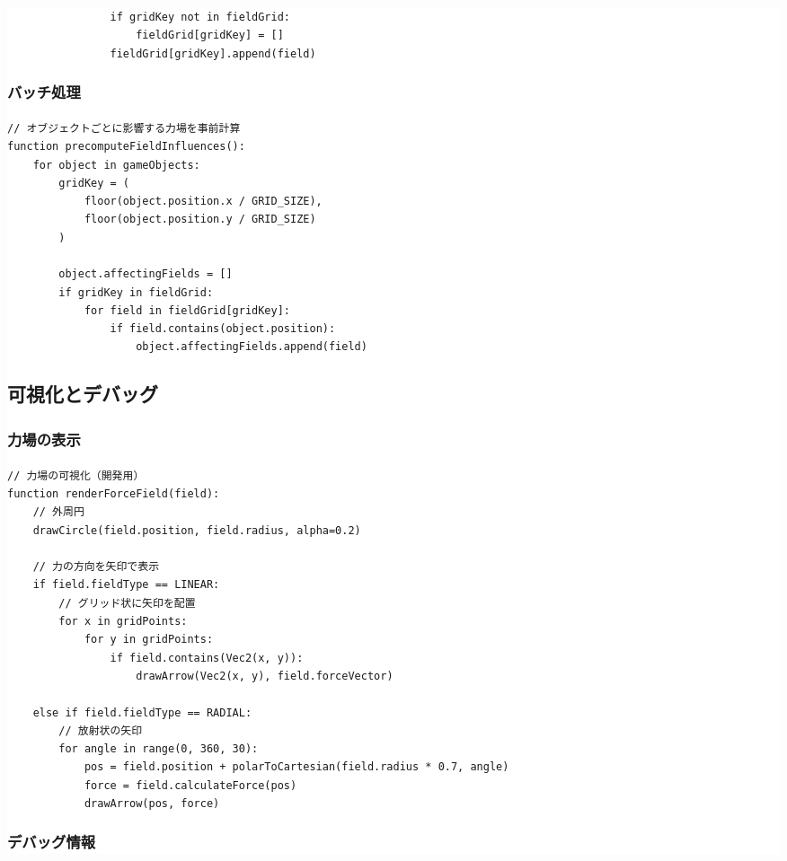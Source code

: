 ```
                if gridKey not in fieldGrid:
                    fieldGrid[gridKey] = []
                fieldGrid[gridKey].append(field)
```

### バッチ処理

```
// オブジェクトごとに影響する力場を事前計算
function precomputeFieldInfluences():
    for object in gameObjects:
        gridKey = (
            floor(object.position.x / GRID_SIZE),
            floor(object.position.y / GRID_SIZE)
        )

        object.affectingFields = []
        if gridKey in fieldGrid:
            for field in fieldGrid[gridKey]:
                if field.contains(object.position):
                    object.affectingFields.append(field)
```

## 可視化とデバッグ

### 力場の表示

```
// 力場の可視化（開発用）
function renderForceField(field):
    // 外周円
    drawCircle(field.position, field.radius, alpha=0.2)

    // 力の方向を矢印で表示
    if field.fieldType == LINEAR:
        // グリッド状に矢印を配置
        for x in gridPoints:
            for y in gridPoints:
                if field.contains(Vec2(x, y)):
                    drawArrow(Vec2(x, y), field.forceVector)

    else if field.fieldType == RADIAL:
        // 放射状の矢印
        for angle in range(0, 360, 30):
            pos = field.position + polarToCartesian(field.radius * 0.7, angle)
            force = field.calculateForce(pos)
            drawArrow(pos, force)
```

### デバッグ情報
